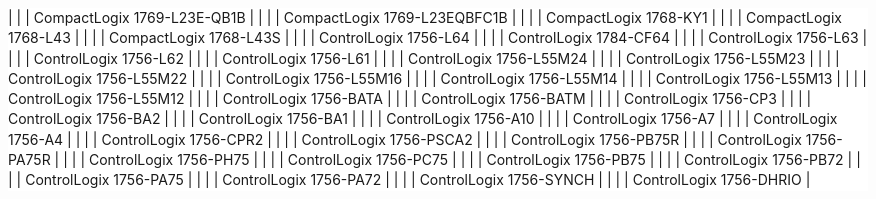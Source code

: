 |            |                       | CompactLogix 1769-L23E-QB1B                              |
|            |                       | CompactLogix 1769-L23EQBFC1B                             |
|            |                       | CompactLogix 1768-KY1                                    |
|            |                       | CompactLogix 1768-L43                                    |
|            |                       | CompactLogix 1768-L43S                                   |
|            |                       | ControlLogix 1756-L64                                    |
|            |                       | ControlLogix 1784-CF64                                   |
|            |                       | ControlLogix 1756-L63                                    |
|            |                       | ControlLogix 1756-L62                                    |
|            |                       | ControlLogix 1756-L61                                    |
|            |                       | ControlLogix 1756-L55M24                                 |
|            |                       | ControlLogix 1756-L55M23                                 |
|            |                       | ControlLogix 1756-L55M22                                 |
|            |                       | ControlLogix 1756-L55M16                                 |
|            |                       | ControlLogix 1756-L55M14                                 |
|            |                       | ControlLogix 1756-L55M13                                 |
|            |                       | ControlLogix 1756-L55M12                                 |
|            |                       | ControlLogix 1756-BATA                                   |
|            |                       | ControlLogix 1756-BATM                                   |
|            |                       | ControlLogix 1756-CP3                                    |
|            |                       | ControlLogix 1756-BA2                                    |
|            |                       | ControlLogix 1756-BA1                                    |
|            |                       | ControlLogix 1756-A10                                    |
|            |                       | ControlLogix 1756-A7                                     |
|            |                       | ControlLogix 1756-A4                                     |
|            |                       | ControlLogix 1756-CPR2                                   |
|            |                       | ControlLogix 1756-PSCA2                                  |
|            |                       | ControlLogix 1756-PB75R                                  |
|            |                       | ControlLogix 1756-PA75R                                  |
|            |                       | ControlLogix 1756-PH75                                   |
|            |                       | ControlLogix 1756-PC75                                   |
|            |                       | ControlLogix 1756-PB75                                   |
|            |                       | ControlLogix 1756-PB72                                   |
|            |                       | ControlLogix 1756-PA75                                   |
|            |                       | ControlLogix 1756-PA72                                   |
|            |                       | ControlLogix 1756-SYNCH                                  |
|            |                       | ControlLogix 1756-DHRIO                                  |